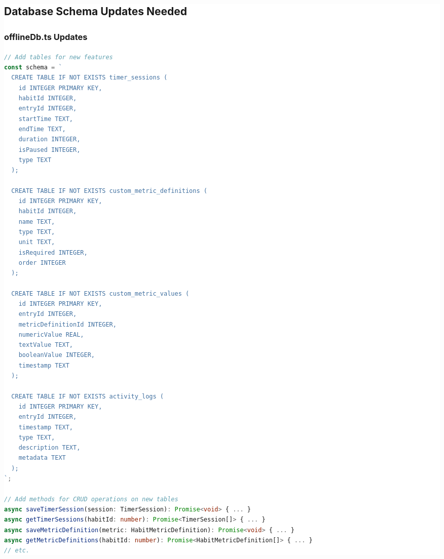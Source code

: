 ## Database Schema Updates Needed

### offlineDb.ts Updates

```typescript
// Add tables for new features
const schema = `
  CREATE TABLE IF NOT EXISTS timer_sessions (
    id INTEGER PRIMARY KEY,
    habitId INTEGER,
    entryId INTEGER,
    startTime TEXT,
    endTime TEXT,
    duration INTEGER,
    isPaused INTEGER,
    type TEXT
  );

  CREATE TABLE IF NOT EXISTS custom_metric_definitions (
    id INTEGER PRIMARY KEY,
    habitId INTEGER,
    name TEXT,
    type TEXT,
    unit TEXT,
    isRequired INTEGER,
    order INTEGER
  );

  CREATE TABLE IF NOT EXISTS custom_metric_values (
    id INTEGER PRIMARY KEY,
    entryId INTEGER,
    metricDefinitionId INTEGER,
    numericValue REAL,
    textValue TEXT,
    booleanValue INTEGER,
    timestamp TEXT
  );

  CREATE TABLE IF NOT EXISTS activity_logs (
    id INTEGER PRIMARY KEY,
    entryId INTEGER,
    timestamp TEXT,
    type TEXT,
    description TEXT,
    metadata TEXT
  );
`;

// Add methods for CRUD operations on new tables
async saveTimerSession(session: TimerSession): Promise<void> { ... }
async getTimerSessions(habitId: number): Promise<TimerSession[]> { ... }
async saveMetricDefinition(metric: HabitMetricDefinition): Promise<void> { ... }
async getMetricDefinitions(habitId: number): Promise<HabitMetricDefinition[]> { ... }
// etc.
```
